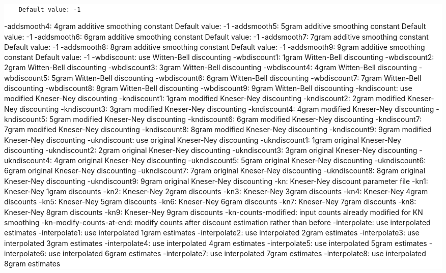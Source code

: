 		Default value: -1
 -addsmooth4:              4gram additive smoothing constant
		Default value: -1
 -addsmooth5:              5gram additive smoothing constant
		Default value: -1
 -addsmooth6:              6gram additive smoothing constant
		Default value: -1
 -addsmooth7:              7gram additive smoothing constant
		Default value: -1
 -addsmooth8:              8gram additive smoothing constant
		Default value: -1
 -addsmooth9:              9gram additive smoothing constant
		Default value: -1
 -wbdiscount:              use Witten-Bell discounting
 -wbdiscount1:             1gram Witten-Bell discounting
 -wbdiscount2:             2gram Witten-Bell discounting
 -wbdiscount3:             3gram Witten-Bell discounting
 -wbdiscount4:             4gram Witten-Bell discounting
 -wbdiscount5:             5gram Witten-Bell discounting
 -wbdiscount6:             6gram Witten-Bell discounting
 -wbdiscount7:             7gram Witten-Bell discounting
 -wbdiscount8:             8gram Witten-Bell discounting
 -wbdiscount9:             9gram Witten-Bell discounting
 -kndiscount:              use modified Kneser-Ney discounting
 -kndiscount1:             1gram modified Kneser-Ney discounting
 -kndiscount2:             2gram modified Kneser-Ney discounting
 -kndiscount3:             3gram modified Kneser-Ney discounting
 -kndiscount4:             4gram modified Kneser-Ney discounting
 -kndiscount5:             5gram modified Kneser-Ney discounting
 -kndiscount6:             6gram modified Kneser-Ney discounting
 -kndiscount7:             7gram modified Kneser-Ney discounting
 -kndiscount8:             8gram modified Kneser-Ney discounting
 -kndiscount9:             9gram modified Kneser-Ney discounting
 -ukndiscount:             use original Kneser-Ney discounting
 -ukndiscount1:            1gram original Kneser-Ney discounting
 -ukndiscount2:            2gram original Kneser-Ney discounting
 -ukndiscount3:            3gram original Kneser-Ney discounting
 -ukndiscount4:            4gram original Kneser-Ney discounting
 -ukndiscount5:            5gram original Kneser-Ney discounting
 -ukndiscount6:            6gram original Kneser-Ney discounting
 -ukndiscount7:            7gram original Kneser-Ney discounting
 -ukndiscount8:            8gram original Kneser-Ney discounting
 -ukndiscount9:            9gram original Kneser-Ney discounting
 -kn:                      Kneser-Ney discount parameter file
 -kn1:                     Kneser-Ney 1gram discounts
 -kn2:                     Kneser-Ney 2gram discounts
 -kn3:                     Kneser-Ney 3gram discounts
 -kn4:                     Kneser-Ney 4gram discounts
 -kn5:                     Kneser-Ney 5gram discounts
 -kn6:                     Kneser-Ney 6gram discounts
 -kn7:                     Kneser-Ney 7gram discounts
 -kn8:                     Kneser-Ney 8gram discounts
 -kn9:                     Kneser-Ney 9gram discounts
 -kn-counts-modified:      input counts already modified for KN smoothing
 -kn-modify-counts-at-end: modify counts after discount estimation rather than before
 -interpolate:             use interpolated estimates
 -interpolate1:            use interpolated 1gram estimates
 -interpolate2:            use interpolated 2gram estimates
 -interpolate3:            use interpolated 3gram estimates
 -interpolate4:            use interpolated 4gram estimates
 -interpolate5:            use interpolated 5gram estimates
 -interpolate6:            use interpolated 6gram estimates
 -interpolate7:            use interpolated 7gram estimates
 -interpolate8:            use interpolated 8gram estimates